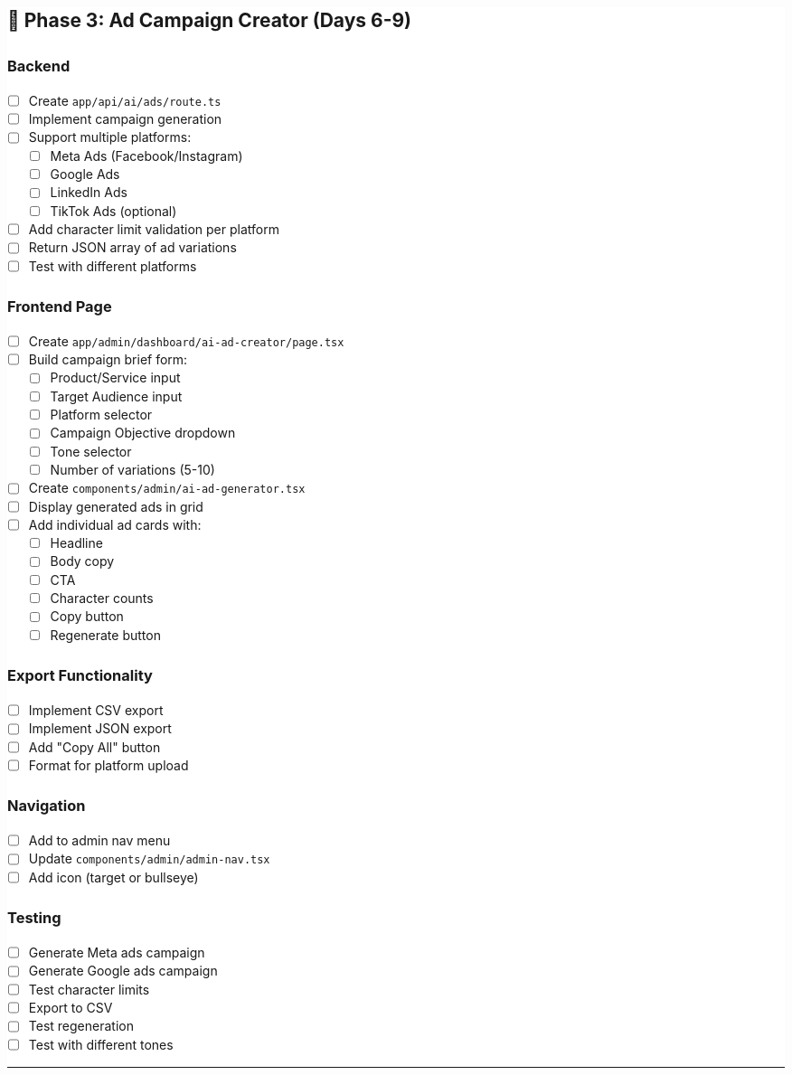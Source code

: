 
## 🎯 Phase 3: Ad Campaign Creator (Days 6-9)

### Backend
- [ ] Create `app/api/ai/ads/route.ts`
- [ ] Implement campaign generation
- [ ] Support multiple platforms:
  - [ ] Meta Ads (Facebook/Instagram)
  - [ ] Google Ads
  - [ ] LinkedIn Ads
  - [ ] TikTok Ads (optional)
- [ ] Add character limit validation per platform
- [ ] Return JSON array of ad variations
- [ ] Test with different platforms

### Frontend Page
- [ ] Create `app/admin/dashboard/ai-ad-creator/page.tsx`
- [ ] Build campaign brief form:
  - [ ] Product/Service input
  - [ ] Target Audience input
  - [ ] Platform selector
  - [ ] Campaign Objective dropdown
  - [ ] Tone selector
  - [ ] Number of variations (5-10)
- [ ] Create `components/admin/ai-ad-generator.tsx`
- [ ] Display generated ads in grid
- [ ] Add individual ad cards with:
  - [ ] Headline
  - [ ] Body copy
  - [ ] CTA
  - [ ] Character counts
  - [ ] Copy button
  - [ ] Regenerate button

### Export Functionality
- [ ] Implement CSV export
- [ ] Implement JSON export
- [ ] Add "Copy All" button
- [ ] Format for platform upload

### Navigation
- [ ] Add to admin nav menu
- [ ] Update `components/admin/admin-nav.tsx`
- [ ] Add icon (target or bullseye)

### Testing
- [ ] Generate Meta ads campaign
- [ ] Generate Google ads campaign
- [ ] Test character limits
- [ ] Export to CSV
- [ ] Test regeneration
- [ ] Test with different tones

---